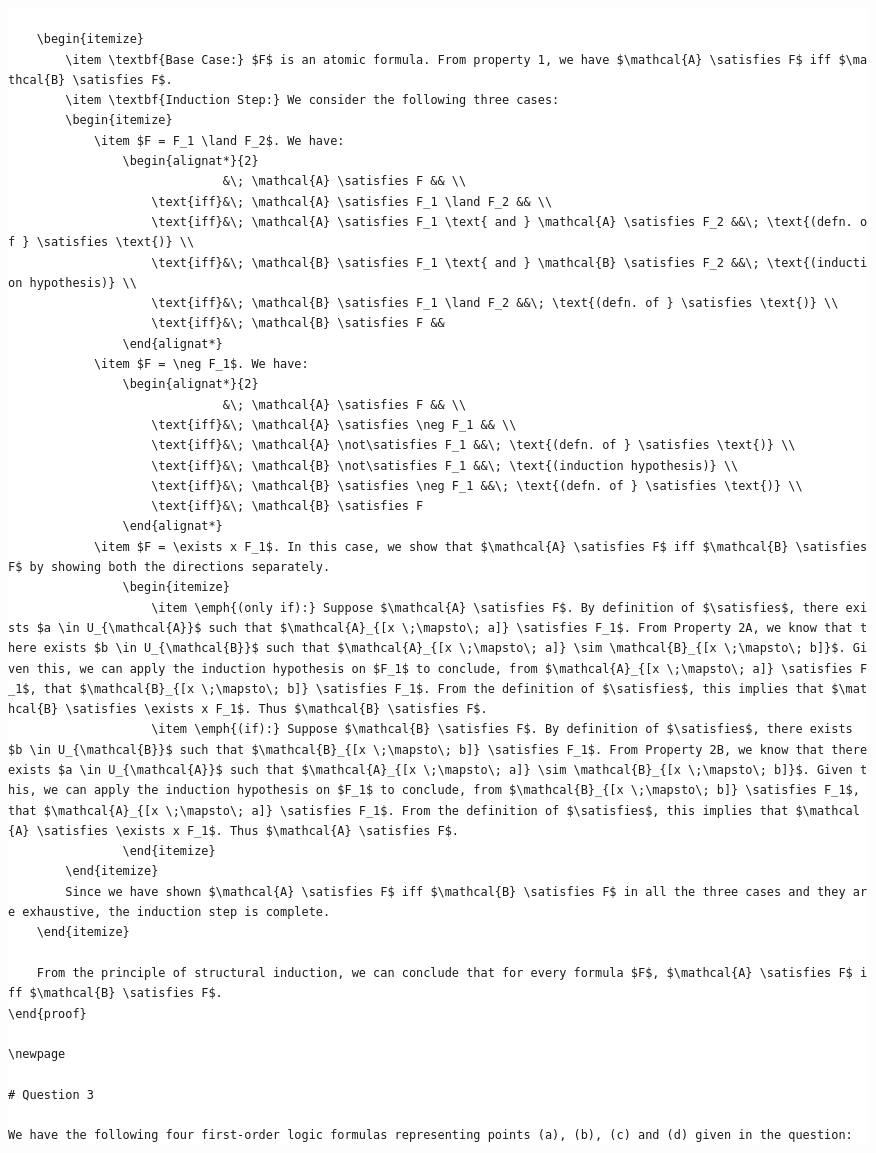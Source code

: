 ```

    \begin{itemize}
        \item \textbf{Base Case:} $F$ is an atomic formula. From property 1, we have $\mathcal{A} \satisfies F$ iff $\mathcal{B} \satisfies F$.
        \item \textbf{Induction Step:} We consider the following three cases:
        \begin{itemize}
            \item $F = F_1 \land F_2$. We have:
                \begin{alignat*}{2}
                              &\; \mathcal{A} \satisfies F && \\
                    \text{iff}&\; \mathcal{A} \satisfies F_1 \land F_2 && \\
                    \text{iff}&\; \mathcal{A} \satisfies F_1 \text{ and } \mathcal{A} \satisfies F_2 &&\; \text{(defn. of } \satisfies \text{)} \\
                    \text{iff}&\; \mathcal{B} \satisfies F_1 \text{ and } \mathcal{B} \satisfies F_2 &&\; \text{(induction hypothesis)} \\
                    \text{iff}&\; \mathcal{B} \satisfies F_1 \land F_2 &&\; \text{(defn. of } \satisfies \text{)} \\
                    \text{iff}&\; \mathcal{B} \satisfies F &&
                \end{alignat*}
            \item $F = \neg F_1$. We have:
                \begin{alignat*}{2}
                              &\; \mathcal{A} \satisfies F && \\
                    \text{iff}&\; \mathcal{A} \satisfies \neg F_1 && \\
                    \text{iff}&\; \mathcal{A} \not\satisfies F_1 &&\; \text{(defn. of } \satisfies \text{)} \\
                    \text{iff}&\; \mathcal{B} \not\satisfies F_1 &&\; \text{(induction hypothesis)} \\
                    \text{iff}&\; \mathcal{B} \satisfies \neg F_1 &&\; \text{(defn. of } \satisfies \text{)} \\
                    \text{iff}&\; \mathcal{B} \satisfies F
                \end{alignat*}
            \item $F = \exists x F_1$. In this case, we show that $\mathcal{A} \satisfies F$ iff $\mathcal{B} \satisfies F$ by showing both the directions separately.
                \begin{itemize}
                    \item \emph{(only if):} Suppose $\mathcal{A} \satisfies F$. By definition of $\satisfies$, there exists $a \in U_{\mathcal{A}}$ such that $\mathcal{A}_{[x \;\mapsto\; a]} \satisfies F_1$. From Property 2A, we know that there exists $b \in U_{\mathcal{B}}$ such that $\mathcal{A}_{[x \;\mapsto\; a]} \sim \mathcal{B}_{[x \;\mapsto\; b]}$. Given this, we can apply the induction hypothesis on $F_1$ to conclude, from $\mathcal{A}_{[x \;\mapsto\; a]} \satisfies F_1$, that $\mathcal{B}_{[x \;\mapsto\; b]} \satisfies F_1$. From the definition of $\satisfies$, this implies that $\mathcal{B} \satisfies \exists x F_1$. Thus $\mathcal{B} \satisfies F$.
                    \item \emph{(if):} Suppose $\mathcal{B} \satisfies F$. By definition of $\satisfies$, there exists $b \in U_{\mathcal{B}}$ such that $\mathcal{B}_{[x \;\mapsto\; b]} \satisfies F_1$. From Property 2B, we know that there exists $a \in U_{\mathcal{A}}$ such that $\mathcal{A}_{[x \;\mapsto\; a]} \sim \mathcal{B}_{[x \;\mapsto\; b]}$. Given this, we can apply the induction hypothesis on $F_1$ to conclude, from $\mathcal{B}_{[x \;\mapsto\; b]} \satisfies F_1$, that $\mathcal{A}_{[x \;\mapsto\; a]} \satisfies F_1$. From the definition of $\satisfies$, this implies that $\mathcal{A} \satisfies \exists x F_1$. Thus $\mathcal{A} \satisfies F$.
                \end{itemize}
        \end{itemize}
        Since we have shown $\mathcal{A} \satisfies F$ iff $\mathcal{B} \satisfies F$ in all the three cases and they are exhaustive, the induction step is complete.
    \end{itemize}

    From the principle of structural induction, we can conclude that for every formula $F$, $\mathcal{A} \satisfies F$ iff $\mathcal{B} \satisfies F$.
\end{proof}

\newpage

# Question 3

We have the following four first-order logic formulas representing points (a), (b), (c) and (d) given in the question:
```